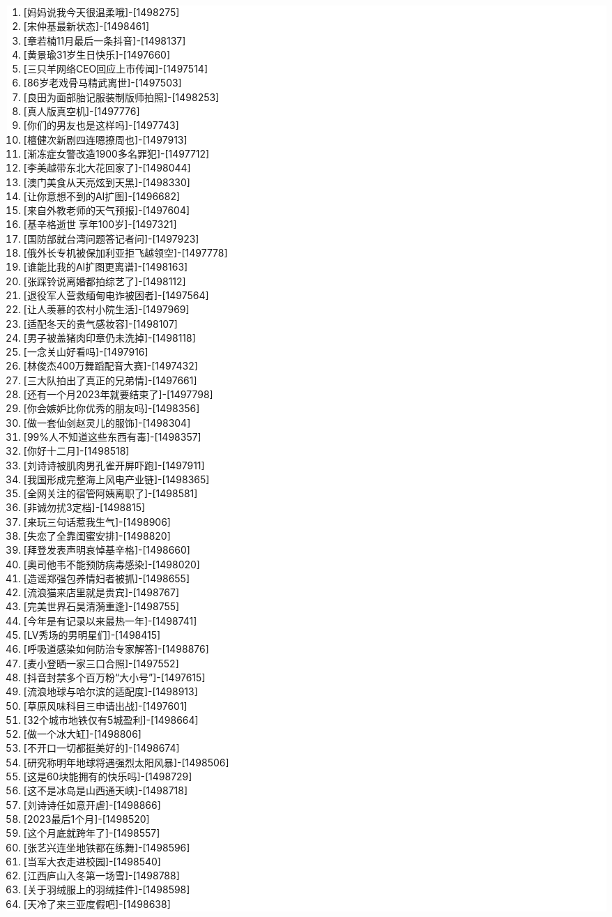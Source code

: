 1. [妈妈说我今天很温柔哦]-[1498275]
1. [宋仲基最新状态]-[1498461]
1. [章若楠11月最后一条抖音]-[1498137]
1. [黄景瑜31岁生日快乐]-[1497660]
1. [三只羊网络CEO回应上市传闻]-[1497514]
1. [86岁老戏骨马精武离世]-[1497503]
1. [良田为面部胎记服装制版师拍照]-[1498253]
1. [真人版真空机]-[1497776]
1. [你们的男友也是这样吗]-[1497743]
1. [檀健次新剧四连嗯撩周也]-[1497913]
1. [渐冻症女警改造1900多名罪犯]-[1497712]
1. [李美越带东北大花回家了]-[1498044]
1. [澳门美食从天亮炫到天黑]-[1498330]
1. [让你意想不到的AI扩图]-[1496682]
1. [来自外教老师的天气预报]-[1497604]
1. [基辛格逝世 享年100岁]-[1497321]
1. [国防部就台湾问题答记者问]-[1497923]
1. [俄外长专机被保加利亚拒飞越领空]-[1497778]
1. [谁能比我的AI扩图更离谱]-[1498163]
1. [张踩铃说离婚都拍综艺了]-[1498112]
1. [退役军人营救缅甸电诈被困者]-[1497564]
1. [让人羡慕的农村小院生活]-[1497969]
1. [适配冬天的贵气感妆容]-[1498107]
1. [男子被盖猪肉印章仍未洗掉]-[1498118]
1. [一念关山好看吗]-[1497916]
1. [林俊杰400万舞蹈配音大赛]-[1497432]
1. [三大队拍出了真正的兄弟情]-[1497661]
1. [还有一个月2023年就要结束了]-[1497798]
1. [你会嫉妒比你优秀的朋友吗]-[1498356]
1. [做一套仙剑赵灵儿的服饰]-[1498304]
1. [99%人不知道这些东西有毒]-[1498357]
1. [你好十二月]-[1498518]
1. [刘诗诗被肌肉男孔雀开屏吓跑]-[1497911]
1. [我国形成完整海上风电产业链]-[1498365]
1. [全网关注的宿管阿姨离职了]-[1498581]
1. [非诚勿扰3定档]-[1498815]
1. [来玩三句话惹我生气]-[1498906]
1. [失恋了全靠闺蜜安排]-[1498820]
1. [拜登发表声明哀悼基辛格]-[1498660]
1. [奥司他韦不能预防病毒感染]-[1498020]
1. [造谣郑强包养情妇者被抓]-[1498655]
1. [流浪猫来店里就是贵宾]-[1498767]
1. [完美世界石昊清漪重逢]-[1498755]
1. [今年是有记录以来最热一年]-[1498741]
1. [LV秀场的男明星们]-[1498415]
1. [呼吸道感染如何防治专家解答]-[1498876]
1. [麦小登晒一家三口合照]-[1497552]
1. [抖音封禁多个百万粉“大小号”]-[1497615]
1. [流浪地球与哈尔滨的适配度]-[1498913]
1. [草原风味科目三申请出战]-[1497601]
1. [32个城市地铁仅有5城盈利]-[1498664]
1. [做一个冰大缸]-[1498806]
1. [不开口一切都挺美好的]-[1498674]
1. [研究称明年地球将遇强烈太阳风暴]-[1498506]
1. [这是60块能拥有的快乐吗]-[1498729]
1. [这不是冰岛是山西通天峡]-[1498718]
1. [刘诗诗任如意开虐]-[1498866]
1. [2023最后1个月]-[1498520]
1. [这个月底就跨年了]-[1498557]
1. [张艺兴连坐地铁都在练舞]-[1498596]
1. [当军大衣走进校园]-[1498540]
1. [江西庐山入冬第一场雪]-[1498788]
1. [关于羽绒服上的羽绒挂件]-[1498598]
1. [天冷了来三亚度假吧]-[1498638]